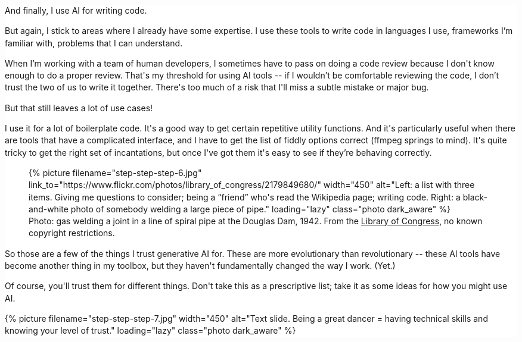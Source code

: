 And finally, I use AI for writing code.

But again, I stick to areas where I already have some expertise.
I use these tools to write code in languages I use, frameworks I’m familiar with, problems that I can understand.

When I’m working with a team of human developers, I sometimes have to pass on doing a code review because I don't know enough to do a proper review.
That's my threshold for using AI tools -- if I wouldn’t be comfortable reviewing the code, I don’t trust the two of us to write it together.
There's too much of a risk that I'll miss a subtle mistake or major bug.

But that still leaves a lot of use cases!

I use it for a lot of boilerplate code.
It's a good way to get certain repetitive utility functions.
And it's particularly useful when there are tools that have a complicated interface, and I have to get the list of fiddly options correct (ffmpeg springs to mind).
It's quite tricky to get the right set of incantations, but once I've got them it's easy to see if they’re behaving correctly.

<figure>
  {%
    picture
    filename="step-step-step-6.jpg"
    link_to="https://www.flickr.com/photos/library_of_congress/2179849680/"
    width="450"
    alt="Left: a list with three items. Giving me questions to consider; being a “friend” who's read the Wikipedia page; writing code. Right: a black-and-white photo of somebody welding a large piece of pipe."
    loading="lazy"
    class="photo dark_aware"
  %}
  <figcaption>
    Photo: gas welding a joint in a line of spiral pipe at the Douglas Dam, 1942.
    From the <a href="https://www.flickr.com/photos/library_of_congress/2179849680/">Library of Congress</a>, no known copyright restrictions.
  </figcaption>
</figure>

So those are a few of the things I trust generative AI for.
These are more evolutionary than revolutionary -- these AI tools have become another thing in my toolbox, but they haven't fundamentally changed the way I work.
(Yet.)

Of course, you'll trust them for different things.
Don't take this as a prescriptive list; take it as some ideas for how you might use AI.

{%
  picture
  filename="step-step-step-7.jpg"
  width="450"
  alt="Text slide. Being a great dancer = having technical skills and knowing your level of trust."
  loading="lazy"
  class="photo dark_aware"
%}
